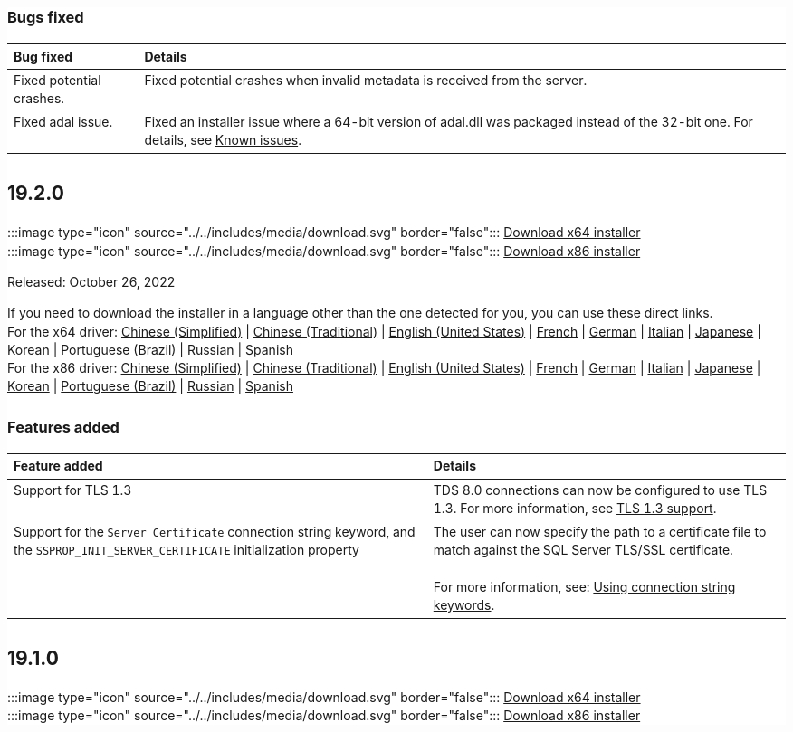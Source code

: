 ### Bugs fixed

| Bug fixed | Details |
| :-------- | :------ |
| Fixed potential crashes. | Fixed potential crashes when invalid metadata is received from the server. |
| Fixed adal issue. | Fixed an installer issue where a 64-bit version of adal.dll was packaged instead of the 32-bit one. For details, see [Known issues](oledb-driver-for-sql-server-known-issues.md#known-issues). |

## 19.2.0

:::image type="icon" source="../../includes/media/download.svg" border="false"::: [Download x64 installer](https://go.microsoft.com/fwlink/?linkid=2212594)  
:::image type="icon" source="../../includes/media/download.svg" border="false"::: [Download x86 installer](https://go.microsoft.com/fwlink/?linkid=2212470)  

Released: October 26, 2022

If you need to download the installer in a language other than the one detected for you, you can use these direct links.  
    For the x64 driver: [Chinese (Simplified)](https://go.microsoft.com/fwlink/?linkid=2212594&clcid=0x804) | [Chinese (Traditional)](https://go.microsoft.com/fwlink/?linkid=2212594&clcid=0x404) | [English (United States)](https://go.microsoft.com/fwlink/?linkid=2212594&clcid=0x409) | [French](https://go.microsoft.com/fwlink/?linkid=2212594&clcid=0x40c) | [German](https://go.microsoft.com/fwlink/?linkid=2212594&clcid=0x407) | [Italian](https://go.microsoft.com/fwlink/?linkid=2212594&clcid=0x410) | [Japanese](https://go.microsoft.com/fwlink/?linkid=2212594&clcid=0x411) | [Korean](https://go.microsoft.com/fwlink/?linkid=2212594&clcid=0x412) | [Portuguese (Brazil)](https://go.microsoft.com/fwlink/?linkid=2212594&clcid=0x416) | [Russian](https://go.microsoft.com/fwlink/?linkid=2212594&clcid=0x419) | [Spanish](https://go.microsoft.com/fwlink/?linkid=2212594&clcid=0x40a)  
    For the x86 driver: [Chinese (Simplified)](https://go.microsoft.com/fwlink/?linkid=2212470&clcid=0x804) | [Chinese (Traditional)](https://go.microsoft.com/fwlink/?linkid=2212470&clcid=0x404) | [English (United States)](https://go.microsoft.com/fwlink/?linkid=2212470&clcid=0x409) | [French](https://go.microsoft.com/fwlink/?linkid=2212470&clcid=0x40c) | [German](https://go.microsoft.com/fwlink/?linkid=2212470&clcid=0x407) | [Italian](https://go.microsoft.com/fwlink/?linkid=2212470&clcid=0x410) | [Japanese](https://go.microsoft.com/fwlink/?linkid=2212470&clcid=0x411) | [Korean](https://go.microsoft.com/fwlink/?linkid=2212470&clcid=0x412) | [Portuguese (Brazil)](https://go.microsoft.com/fwlink/?linkid=2212470&clcid=0x416) | [Russian](https://go.microsoft.com/fwlink/?linkid=2212470&clcid=0x419) | [Spanish](https://go.microsoft.com/fwlink/?linkid=2212470&clcid=0x40a)

### Features added

| Feature added | Details |
| :------------ | :------ |
| Support for TLS 1.3 | TDS 8.0 connections can now be configured to use TLS 1.3. For more information, see [TLS 1.3 support](../../relational-databases/security/networking/tls-1-3.md). |
| Support for the `Server Certificate` connection string keyword, and the `SSPROP_INIT_SERVER_CERTIFICATE` initialization property | The user can now specify the path to a certificate file to match against the SQL Server TLS/SSL certificate. <br/><br/>For more information, see: [Using connection string keywords](applications/using-connection-string-keywords-with-oledb-driver-for-sql-server.md). |

## 19.1.0

:::image type="icon" source="../../includes/media/download.svg" border="false"::: [Download x64 installer](https://go.microsoft.com/fwlink/?linkid=2206472)  
:::image type="icon" source="../../includes/media/download.svg" border="false"::: [Download x86 installer](https://go.microsoft.com/fwlink/?linkid=2206473)  
